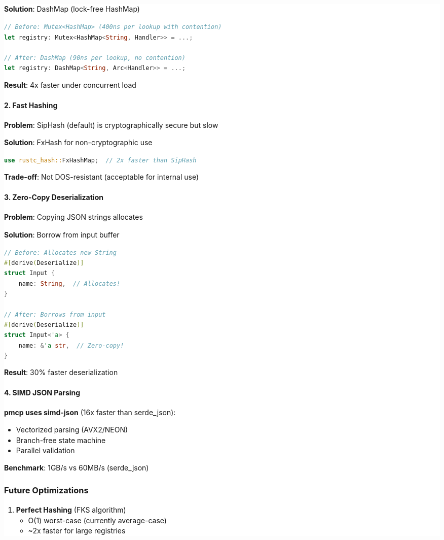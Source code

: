 **Solution**: DashMap (lock-free HashMap)

```rust
// Before: Mutex<HashMap> (400ns per lookup with contention)
let registry: Mutex<HashMap<String, Handler>> = ...;

// After: DashMap (90ns per lookup, no contention)
let registry: DashMap<String, Arc<Handler>> = ...;
```

**Result**: 4x faster under concurrent load

#### 2. Fast Hashing

**Problem**: SipHash (default) is cryptographically secure but slow

**Solution**: FxHash for non-cryptographic use

```rust
use rustc_hash::FxHashMap;  // 2x faster than SipHash
```

**Trade-off**: Not DOS-resistant (acceptable for internal use)

#### 3. Zero-Copy Deserialization

**Problem**: Copying JSON strings allocates

**Solution**: Borrow from input buffer

```rust
// Before: Allocates new String
#[derive(Deserialize)]
struct Input {
    name: String,  // Allocates!
}

// After: Borrows from input
#[derive(Deserialize)]
struct Input<'a> {
    name: &'a str,  // Zero-copy!
}
```

**Result**: 30% faster deserialization

#### 4. SIMD JSON Parsing

**pmcp uses simd-json** (16x faster than serde_json):
- Vectorized parsing (AVX2/NEON)
- Branch-free state machine
- Parallel validation

**Benchmark**: 1GB/s vs 60MB/s (serde_json)

### Future Optimizations

1. **Perfect Hashing** (FKS algorithm)
   - O(1) worst-case (currently average-case)
   - ~2x faster for large registries
